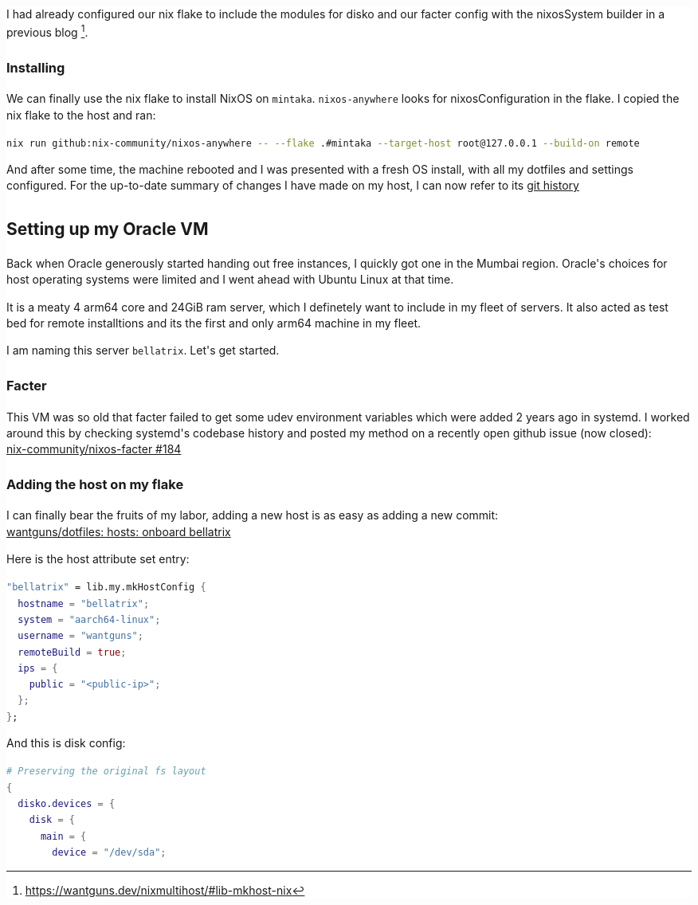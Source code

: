 I had already configured our nix flake to include the modules for disko
and our facter config with the nixosSystem builder in a previous blog [^1].

### Installing

We can finally use the nix flake to install NixOS on `mintaka`.
`nixos-anywhere` looks for nixosConfiguration in the flake. I copied the
nix flake to the host and ran:
```bash
nix run github:nix-community/nixos-anywhere -- --flake .#mintaka --target-host root@127.0.0.1 --build-on remote
```

And after some time, the machine rebooted and I was presented with a
fresh OS install, with all my dotfiles and settings configured. For the
up-to-date summary of changes I have made on my host, I can now refer to
its [git history](https://github.com/wantguns/dotfiles/commits/nix/hosts/linux/mintaka)

## Setting up my Oracle VM

Back when Oracle generously started handing out free instances, I
quickly got one in the Mumbai region. Oracle's choices for host
operating systems were limited and I went ahead with Ubuntu Linux at
that time.

It is a meaty 4 arm64 core and 24GiB ram server, which I definetely want
to include in my fleet of servers. It also acted as test bed for remote
installtions and its the first and only arm64 machine in my fleet.

I am naming this server `bellatrix`. Let's get started.

### Facter

This VM was so old that facter failed to get some udev environment
variables which were added 2 years ago in systemd. I worked around this
by checking systemd's codebase history and posted my method on a
recently open github issue (now closed):   
    [nix-community/nixos-facter #184](https://github.com/nix-community/nixos-facter/issues/184#issuecomment-2746239524)

### Adding the host on my flake

I can finally bear the fruits of my labor, adding a new host is as easy
as adding a new commit:  
    [wantguns/dotfiles: hosts: onboard bellatrix](https://github.com/wantguns/dotfiles/commit/7580411c0ecb7f2f8a3dbcc1f1589b4e5c5867cb)

Here is the host attribute set entry:
```nix
"bellatrix" = lib.my.mkHostConfig {
  hostname = "bellatrix";
  system = "aarch64-linux";
  username = "wantguns";
  remoteBuild = true;
  ips = {
    public = "<public-ip>";
  };
};
```
And this is disk config:
```nix
# Preserving the original fs layout
{
  disko.devices = {
    disk = {
      main = {
        device = "/dev/sda";
```

[^1]: https://wantguns.dev/nixmultihost/#lib-mkhost-nix
